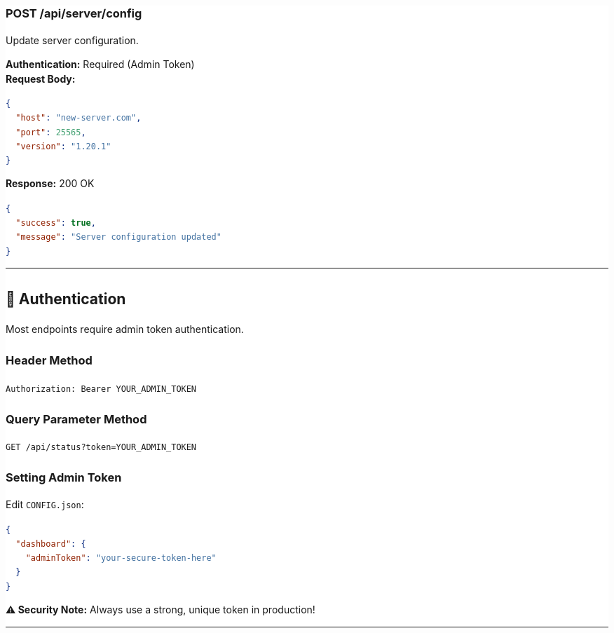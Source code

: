 ### POST /api/server/config

Update server configuration.

**Authentication:** Required (Admin Token)  
**Request Body:**

```json
{
  "host": "new-server.com",
  "port": 25565,
  "version": "1.20.1"
}
```

**Response:** 200 OK

```json
{
  "success": true,
  "message": "Server configuration updated"
}
```

---

## 🔐 Authentication

Most endpoints require admin token authentication.

### Header Method

```
Authorization: Bearer YOUR_ADMIN_TOKEN
```

### Query Parameter Method

```
GET /api/status?token=YOUR_ADMIN_TOKEN
```

### Setting Admin Token

Edit `CONFIG.json`:

```json
{
  "dashboard": {
    "adminToken": "your-secure-token-here"
  }
}
```

**⚠️ Security Note:** Always use a strong, unique token in production!

---
